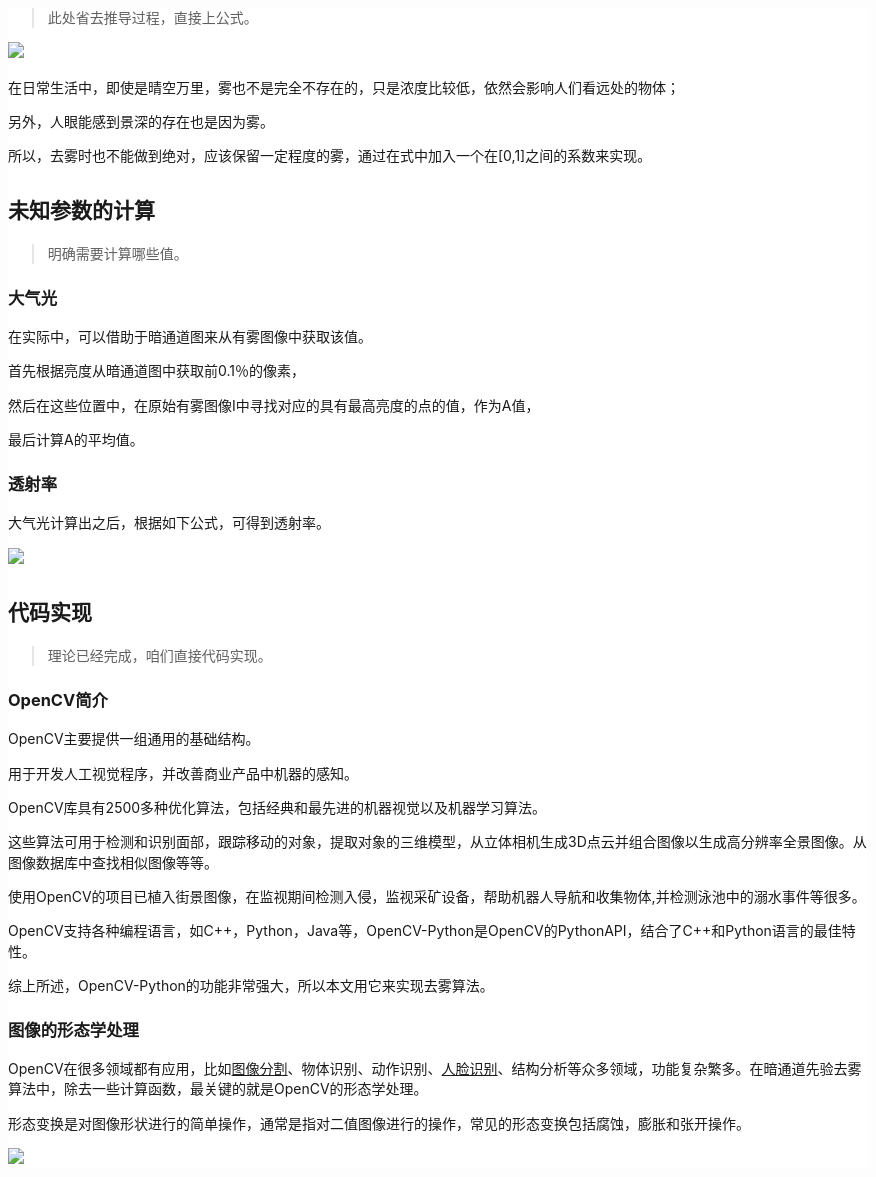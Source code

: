 >此处省去推导过程，直接上公式。

![](https://yitiaoit.oss-cn-beijing.aliyuncs.com/img/image-20210901124811116.png)

在日常生活中，即使是晴空万里，雾也不是完全不存在的，只是浓度比较低，依然会影响人们看远处的物体；

另外，人眼能感到景深的存在也是因为雾。

所以，去雾时也不能做到绝对，应该保留一定程度的雾，通过在式中加入一个在[0,1]之间的系数来实现。

## 未知参数的计算

>明确需要计算哪些值。

### 大气光
在实际中，可以借助于暗通道图来从有雾图像中获取该值。

首先根据亮度从暗通道图中获取前0.1％的像素，

然后在这些位置中，在原始有雾图像I中寻找对应的具有最高亮度的点的值，作为A值，

最后计算A的平均值。

### 透射率

大气光计算出之后，根据如下公式，可得到透射率。

![](https://yitiaoit.oss-cn-beijing.aliyuncs.com/img/image-20210901125200144.png)

## 代码实现

>理论已经完成，咱们直接代码实现。

### OpenCV简介

OpenCV主要提供一组通用的基础结构。

用于开发人工视觉程序，并改善商业产品中机器的感知。

OpenCV库具有2500多种优化算法，包括经典和最先进的机器视觉以及机器学习算法。

这些算法可用于检测和识别面部，跟踪移动的对象，提取对象的三维模型，从立体相机生成3D点云并组合图像以生成高分辨率全景图像。从图像数据库中查找相似图像等等。

使用OpenCV的项目已植入街景图像，在监视期间检测入侵，监视采矿设备，帮助机器人导航和收集物体,并检测泳池中的溺水事件等很多。

 OpenCV支持各种编程语言，如C++，Python，Java等，OpenCV-Python是OpenCV的PythonAPI，结合了C++和Python语言的最佳特性。

 综上所述，OpenCV-Python的功能非常强大，所以本文用它来实现去雾算法。

### 图像的形态学处理

OpenCV在很多领域都有应用，比如[图像分割](https://baike.baidu.com/item/图像分割)、物体识别、动作识别、[人脸识别](https://baike.baidu.com/item/人脸识别)、结构分析等众多领域，功能复杂繁多。在暗通道先验去雾算法中，除去一些计算函数，最关键的就是OpenCV的形态学处理。

 形态变换是对图像形状进行的简单操作，通常是指对二值图像进行的操作，常见的形态变换包括腐蚀，膨胀和张开操作。

![](https://yitiaoit.oss-cn-beijing.aliyuncs.com/img/image-20210901125455213.png)
